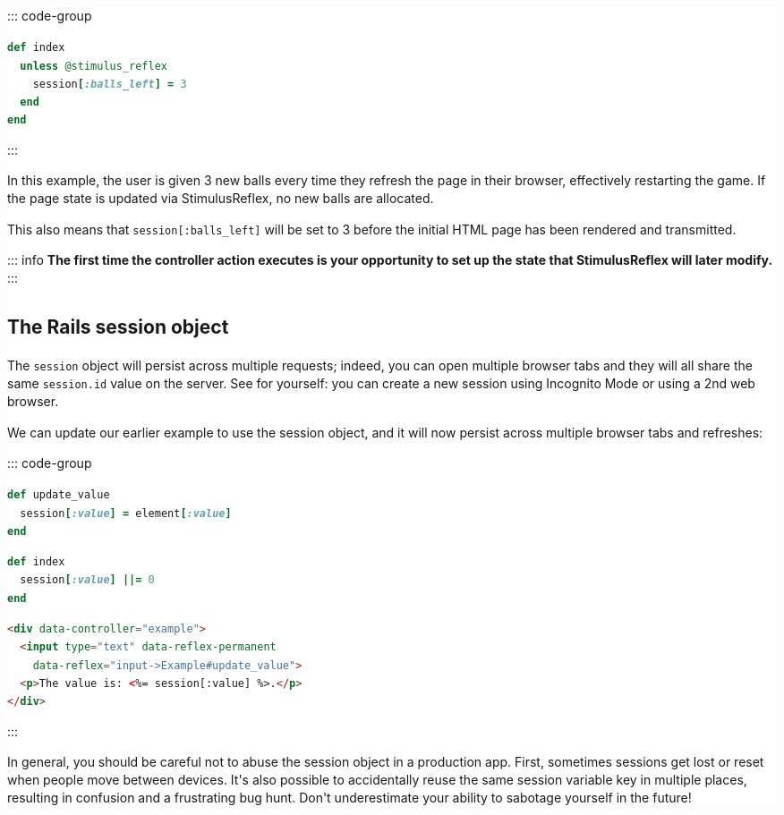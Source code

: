 ::: code-group
```ruby [pinball_controller.rb]
def index
  unless @stimulus_reflex
    session[:balls_left] = 3
  end
end
```
:::

In this example, the user is given 3 new balls every time they refresh the page in their browser, effectively restarting the game. If the page state is updated via StimulusReflex, no new balls are allocated.

This also means that `session[:balls_left]` will be set to 3 before the initial HTML page has been rendered and transmitted.

::: info
**The first time the controller action executes is your opportunity to set up the state that StimulusReflex will later modify.**
:::

## The Rails session object

The `session` object will persist across multiple requests; indeed, you can open multiple browser tabs and they will all share the same `session.id` value on the server. See for yourself: you can create a new session using Incognito Mode or using a 2nd web browser.

We can update our earlier example to use the session object, and it will now persist across multiple browser tabs and refreshes:


::: code-group
```ruby [example_reflex.rb]
def update_value
  session[:value] = element[:value]
end
```

```ruby [example_controller.rb]
def index
  session[:value] ||= 0
end
```

```html [index.html.erb]
<div data-controller="example">
  <input type="text" data-reflex-permanent
    data-reflex="input->Example#update_value">
  <p>The value is: <%= session[:value] %>.</p>
</div>
```
:::

In general, you should be careful not to abuse the session object in a production app. First, sometimes sessions get lost or reset when people move between devices. It's also possible to accidentally reuse the same session variable key in multiple places, resulting in confusion and a frustrating bug hunt. Don't underestimate your ability to sabotage yourself in the future!
